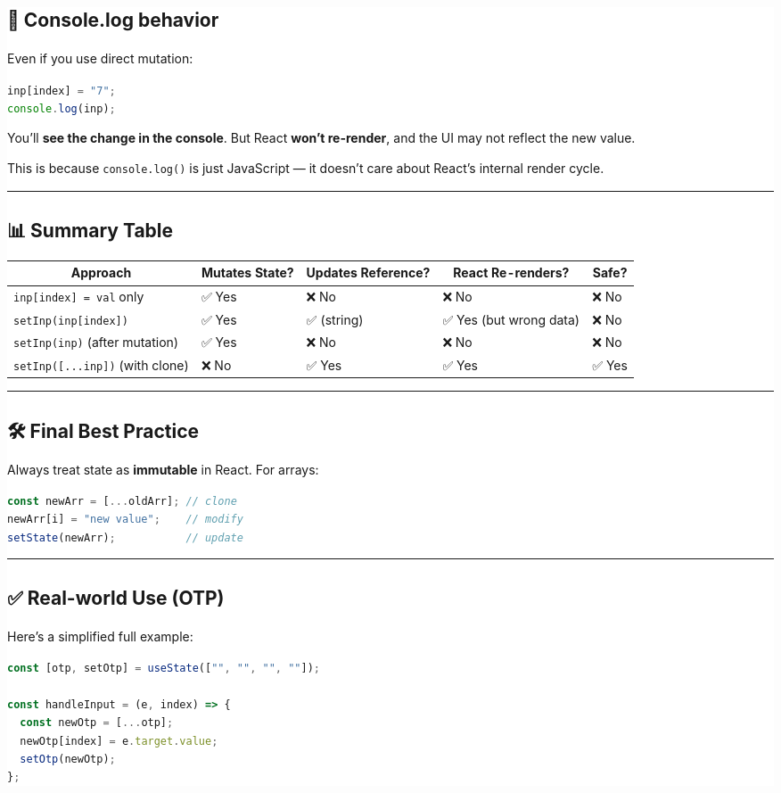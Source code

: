 
## 🔬 Console.log behavior

Even if you use direct mutation:

```js
inp[index] = "7";
console.log(inp);
```

You’ll **see the change in the console**.
But React **won’t re-render**, and the UI may not reflect the new value.

This is because `console.log()` is just JavaScript — it doesn’t care about React’s internal render cycle.

---

## 📊 Summary Table

| Approach                        | Mutates State? | Updates Reference? | React Re-renders?      | Safe? |
| ------------------------------- | -------------- | ------------------ | ---------------------- | ----- |
| `inp[index] = val` only         | ✅ Yes          | ❌ No               | ❌ No                   | ❌ No  |
| `setInp(inp[index])`            | ✅ Yes          | ✅ (string)         | ✅ Yes (but wrong data) | ❌ No  |
| `setInp(inp)` (after mutation)  | ✅ Yes          | ❌ No               | ❌ No                   | ❌ No  |
| `setInp([...inp])` (with clone) | ❌ No           | ✅ Yes              | ✅ Yes                  | ✅ Yes |

---

## 🛠 Final Best Practice

Always treat state as **immutable** in React. For arrays:

```js
const newArr = [...oldArr]; // clone
newArr[i] = "new value";    // modify
setState(newArr);           // update
```

---

## ✅ Real-world Use (OTP)

Here’s a simplified full example:

```js
const [otp, setOtp] = useState(["", "", "", ""]);

const handleInput = (e, index) => {
  const newOtp = [...otp];
  newOtp[index] = e.target.value;
  setOtp(newOtp);
};
```
